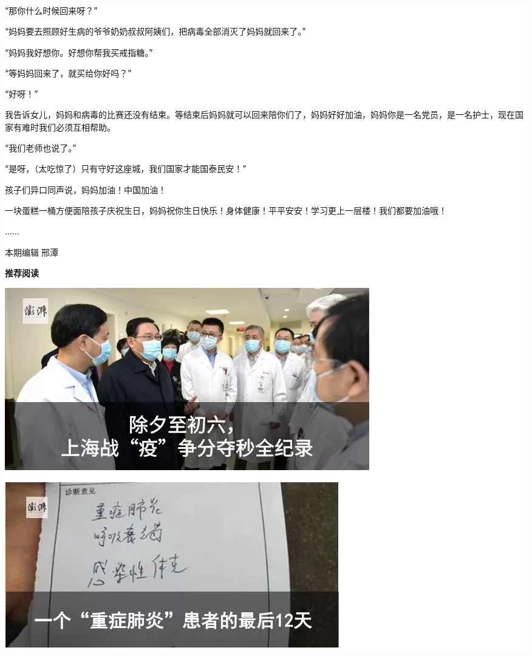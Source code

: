   
“那你什么时候回来呀？”

  
“妈妈要去照顾好生病的爷爷奶奶叔叔阿姨们，把病毒全部消灭了妈妈就回来了。”

  
“妈妈我好想你。好想你帮我买戒指糖。”

  
“等妈妈回来了，就买给你好吗？”

  
“好呀！”

  
我告诉女儿，妈妈和病毒的比赛还没有结束。等结束后妈妈就可以回来陪你们了，妈妈好好加油，妈妈你是一名党员，是一名护士，现在国家有难时我们必须互相帮助。

  
“我们老师也说了。”

  
“是呀，（太吃惊了）只有守好这座城，我们国家才能国泰民安！”

  
孩子们异口同声说，妈妈加油！中国加油！

  
一块蛋糕一桶方便面陪孩子庆祝生日，妈妈祝你生日快乐！身体健康！平平安安！学习更上一层楼！我们都要加油哦！

  
……

本期编辑 邢潭  

**推荐阅读**

[![](/images/post/afecae2e98617119d861527da0b0c133.jpg)](http://mp.weixin.qq.com/s?__biz=MjM5MzI5NTU3MQ==&mid=2651570730&idx=1&sn=fd15b387426ce4e0777f302988b331c7&chksm=bd665f968a11d680567dfeae3d5023076be9ebf3e160be8f56173567e538300d5dcf9c3ddbce&scene=21#wechat_redirect)

[![](/images/post/fb7c79e4de8958a5845b7b2bb8323953.jpg)](http://mp.weixin.qq.com/s?__biz=MjM5MzI5NTU3MQ==&mid=2651569003&idx=2&sn=dce2cf8d15a65d6cbe53416ed734e7d4&chksm=bd6626d78a11afc18cc3605cf9be790c0318191b2a58958b3f4d53a35dde3c5b9bfd86c48db9&scene=21#wechat_redirect)
